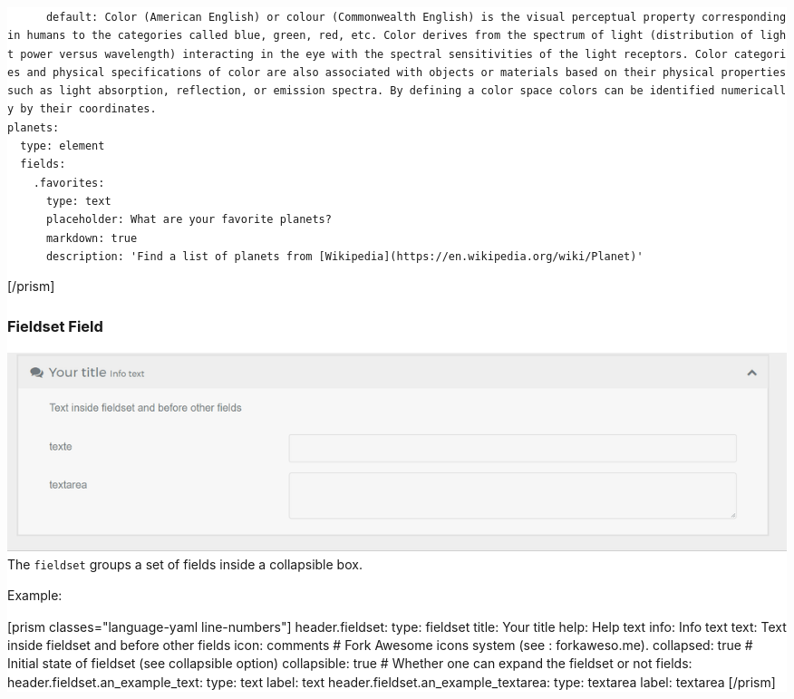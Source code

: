           default: Color (American English) or colour (Commonwealth English) is the visual perceptual property corresponding in humans to the categories called blue, green, red, etc. Color derives from the spectrum of light (distribution of light power versus wavelength) interacting in the eye with the spectral sensitivities of the light receptors. Color categories and physical specifications of color are also associated with objects or materials based on their physical properties such as light absorption, reflection, or emission spectra. By defining a color space colors can be identified numerically by their coordinates.
    planets:
      type: element
      fields:
        .favorites:
          type: text
          placeholder: What are your favorite planets?
          markdown: true
          description: 'Find a list of planets from [Wikipedia](https://en.wikipedia.org/wiki/Planet)'
[/prism]

### Fieldset Field

![Fieldset Field](fieldset-gif.gif)
The `fieldset` groups a set of fields inside a collapsible box.


Example:

[prism classes="language-yaml line-numbers"]
header.fieldset:
  type: fieldset
  title: Your title
  help: Help text
  info: Info text
  text: Text inside fieldset and before other fields
  icon: comments       # Fork Awesome icons system (see : forkaweso.me).
  collapsed: true      # Initial state of fieldset (see collapsible option)
  collapsible: true    # Whether one can expand the fieldset or not
  fields:
    header.fieldset.an_example_text:
      type: text
      label: text
    header.fieldset.an_example_textarea:
      type: textarea
      label: textarea
[/prism]
